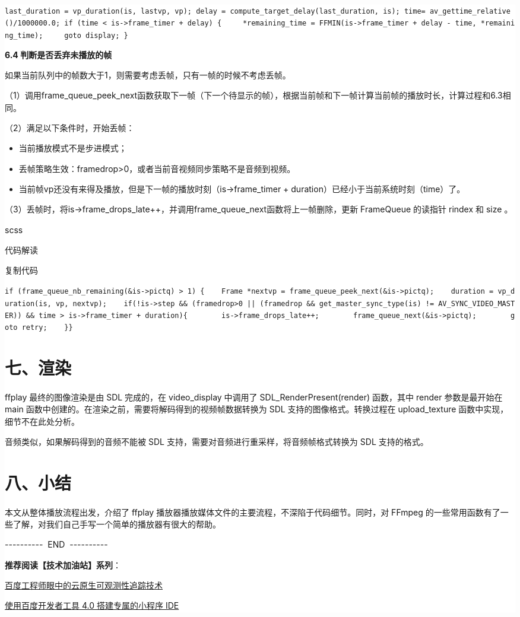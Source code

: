 `last_duration = vp_duration(is, lastvp, vp); delay = compute_target_delay(last_duration, is); time= av_gettime_relative()/1000000.0; if (time < is->frame_timer + delay) {     *remaining_time = FFMIN(is->frame_timer + delay - time, *remaining_time);     goto display; }`

**6.4 判断是否丢弃未播放的帧**

如果当前队列中的帧数大于1，则需要考虑丢帧，只有一帧的时候不考虑丢帧。

（1）调用frame\_queue\_peek\_next函数获取下一帧（下一个待显示的帧），根据当前帧和下一帧计算当前帧的播放时长，计算过程和6.3相同。

（2）满足以下条件时，开始丢帧：

*   当前播放模式不是步进模式；
    
*   丢帧策略生效：framedrop>0，或者当前音视频同步策略不是音频到视频。
    
*   当前帧vp还没有来得及播放，但是下一帧的播放时刻（is->frame\_timer + duration）已经小于当前系统时刻（time）了。
    

（3）丢帧时，将is->frame\_drops\_late++，并调用frame\_queue\_next函数将上一帧删除，更新 FrameQueue 的读指针 rindex 和 size 。

scss

 代码解读

复制代码

`if (frame_queue_nb_remaining(&is->pictq) > 1) {    Frame *nextvp = frame_queue_peek_next(&is->pictq);    duration = vp_duration(is, vp, nextvp);    if(!is->step && (framedrop>0 || (framedrop && get_master_sync_type(is) != AV_SYNC_VIDEO_MASTER)) && time > is->frame_timer + duration){        is->frame_drops_late++;        frame_queue_next(&is->pictq);        goto retry;    }}`

**七、渲染**
========

ffplay 最终的图像渲染是由 SDL 完成的，在 video\_display 中调用了 SDL\_RenderPresent(render) 函数，其中 render 参数是最开始在 main 函数中创建的。在渲染之前，需要将解码得到的视频帧数据转换为 SDL 支持的图像格式。转换过程在 upload\_texture 函数中实现，细节不在此处分析。

音频类似，如果解码得到的音频不能被 SDL 支持，需要对音频进行重采样，将音频帧格式转换为 SDL 支持的格式。

**八、小结**
========

本文从整体播放流程出发，介绍了 ffplay 播放器播放媒体文件的主要流程，不深陷于代码细节。同时，对 FFmpeg 的一些常用函数有了一些了解，对我们自己手写一个简单的播放器有很大的帮助。

\----------  END  ----------

**推荐阅读【技术加油站】系列**：

[百度工程师眼中的云原生可观测性追踪技术](https://link.juejin.cn?target=http%3A%2F%2Fmp.weixin.qq.com%2Fs%3F__biz%3DMzg5MjU0NTI5OQ%3D%3D%26mid%3D2247524031%26idx%3D1%26sn%3D2ff36cc5d33744c43c62e741cc6bba98%26chksm%3Dc03eaec3f74927d5bec5caf7aaa544132202733a4d6c4d88d495b90f36d3cd10f5ba0c86e31c%26scene%3D21%23wechat_redirect "http://mp.weixin.qq.com/s?__biz=Mzg5MjU0NTI5OQ==&mid=2247524031&idx=1&sn=2ff36cc5d33744c43c62e741cc6bba98&chksm=c03eaec3f74927d5bec5caf7aaa544132202733a4d6c4d88d495b90f36d3cd10f5ba0c86e31c&scene=21#wechat_redirect")

[使用百度开发者工具 4.0 搭建专属的小程序 IDE](https://link.juejin.cn?target=http%3A%2F%2Fmp.weixin.qq.com%2Fs%3F__biz%3DMzg5MjU0NTI5OQ%3D%3D%26mid%3D2247521904%26idx%3D1%26sn%3Dfcd93d9238ee639ca29e760b5643c6b5%26chksm%3Dc03ea60cf7492f1adf16ebe83b06c64b0d833e73310ff83483c2cd5f4ae1866533ea71311c14%26scene%3D21%23wechat_redirect "http://mp.weixin.qq.com/s?__biz=Mzg5MjU0NTI5OQ==&mid=2247521904&idx=1&sn=fcd93d9238ee639ca29e760b5643c6b5&chksm=c03ea60cf7492f1adf16ebe83b06c64b0d833e73310ff83483c2cd5f4ae1866533ea71311c14&scene=21#wechat_redirect")
